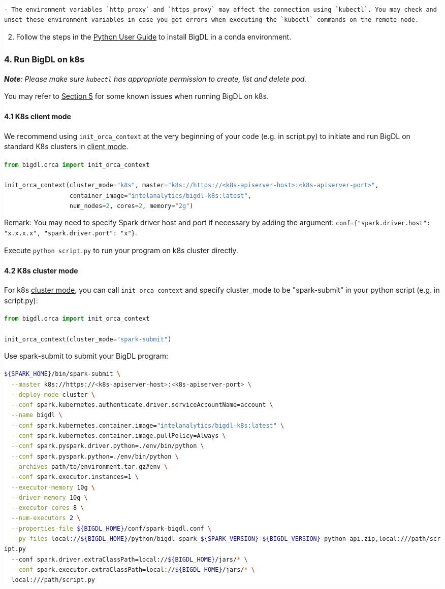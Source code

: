     - The environment variables `http_proxy` and `https_proxy` may affect the connection using `kubectl`. You may check and unset these environment variables in case you get errors when executing the `kubectl` commands on the remote node.

2. Follow the steps in the [Python User Guide](./python.html#install) to install BigDL in a conda environment.


### 4. Run BigDL on k8s

_**Note**: Please make sure `kubectl` has appropriate permission to create, list and delete pod._

You may refer to [Section 5](#known-issues) for some known issues when running BigDL on k8s.

#### 4.1 K8s client mode

We recommend using `init_orca_context` at the very beginning of your code (e.g. in script.py) to initiate and run BigDL on standard K8s clusters in [client mode](http://spark.apache.org/docs/latest/running-on-kubernetes.html#client-mode).

```python
from bigdl.orca import init_orca_context

init_orca_context(cluster_mode="k8s", master="k8s://https://<k8s-apiserver-host>:<k8s-apiserver-port>",
                  container_image="intelanalytics/bigdl-k8s:latest",
                  num_nodes=2, cores=2, memory="2g")
```

Remark: You may need to specify Spark driver host and port if necessary by adding the argument: `conf={"spark.driver.host": "x.x.x.x", "spark.driver.port": "x"}`.

Execute `python script.py` to run your program on k8s cluster directly.

#### 4.2 K8s cluster mode

For k8s [cluster mode](https://spark.apache.org/docs/3.1.2/running-on-kubernetes.html#cluster-mode), you can call `init_orca_context` and specify cluster_mode to be "spark-submit" in your python script (e.g. in script.py):

```python
from bigdl.orca import init_orca_context

init_orca_context(cluster_mode="spark-submit")
```

Use spark-submit to submit your BigDL program:

```bash
${SPARK_HOME}/bin/spark-submit \
  --master k8s://https://<k8s-apiserver-host>:<k8s-apiserver-port> \
  --deploy-mode cluster \
  --conf spark.kubernetes.authenticate.driver.serviceAccountName=account \
  --name bigdl \
  --conf spark.kubernetes.container.image="intelanalytics/bigdl-k8s:latest" \
  --conf spark.kubernetes.container.image.pullPolicy=Always \
  --conf spark.pyspark.driver.python=./env/bin/python \
  --conf spark.pyspark.python=./env/bin/python \
  --archives path/to/environment.tar.gz#env \
  --conf spark.executor.instances=1 \
  --executor-memory 10g \
  --driver-memory 10g \
  --executor-cores 8 \
  --num-executors 2 \
  --properties-file ${BIGDL_HOME}/conf/spark-bigdl.conf \
  --py-files local://${BIGDL_HOME}/python/bigdl-spark_${SPARK_VERSION}-${BIGDL_VERSION}-python-api.zip,local:///path/script.py
  --conf spark.driver.extraClassPath=local://${BIGDL_HOME}/jars/* \
  --conf spark.executor.extraClassPath=local://${BIGDL_HOME}/jars/* \
  local:///path/script.py
```